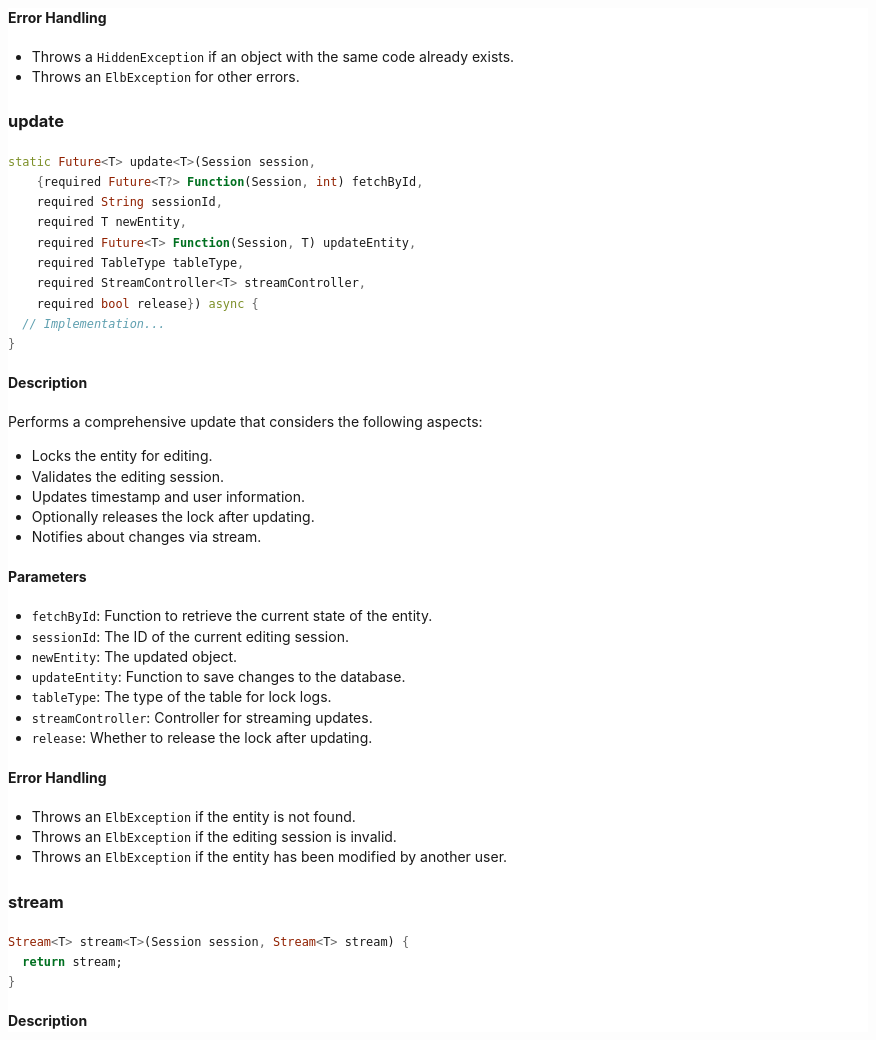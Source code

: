 #### Error Handling

- Throws a `HiddenException` if an object with the same code already exists.
- Throws an `ElbException` for other errors.

### update

```dart
static Future<T> update<T>(Session session,
    {required Future<T?> Function(Session, int) fetchById,
    required String sessionId,
    required T newEntity,
    required Future<T> Function(Session, T) updateEntity,
    required TableType tableType,
    required StreamController<T> streamController,
    required bool release}) async {
  // Implementation...
}
```

#### Description

Performs a comprehensive update that considers the following aspects:

- Locks the entity for editing.
- Validates the editing session.
- Updates timestamp and user information.
- Optionally releases the lock after updating.
- Notifies about changes via stream.

#### Parameters

- `fetchById`: Function to retrieve the current state of the entity.
- `sessionId`: The ID of the current editing session.
- `newEntity`: The updated object.
- `updateEntity`: Function to save changes to the database.
- `tableType`: The type of the table for lock logs.
- `streamController`: Controller for streaming updates.
- `release`: Whether to release the lock after updating.

#### Error Handling

- Throws an `ElbException` if the entity is not found.
- Throws an `ElbException` if the editing session is invalid.
- Throws an `ElbException` if the entity has been modified by another user.

### stream

```dart
Stream<T> stream<T>(Session session, Stream<T> stream) {
  return stream;
}
```

#### Description
